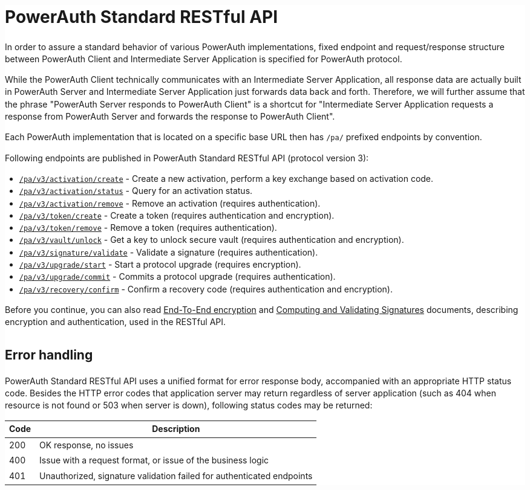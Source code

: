 # PowerAuth Standard RESTful API

In order to assure a standard behavior of various PowerAuth implementations, fixed endpoint and request/response structure between PowerAuth Client and Intermediate Server Application is specified for PowerAuth protocol.

While the PowerAuth Client technically communicates with an Intermediate Server Application, all response data are actually built in PowerAuth Server and Intermediate Server Application just forwards data back and forth. Therefore, we will further assume that the phrase "PowerAuth Server responds to PowerAuth Client" is a shortcut for "Intermediate Server Application requests a response from PowerAuth Server and forwards the response to PowerAuth Client".

Each PowerAuth implementation that is located on a specific base URL then has `/pa/` prefixed endpoints by convention.

Following endpoints are published in PowerAuth Standard RESTful API (protocol version 3):

- [`/pa/v3/activation/create`](#initiate-activation) - Create a new activation, perform a key exchange based on activation code.
- [`/pa/v3/activation/status`](#activation-status) - Query for an activation status.
- [`/pa/v3/activation/remove`](#activation-remove) - Remove an activation (requires authentication).
- [`/pa/v3/token/create`](#create-token) - Create a token (requires authentication and encryption).
- [`/pa/v3/token/remove`](#remove-token) - Remove a token (requires authentication).
- [`/pa/v3/vault/unlock`](#vault-unlock) - Get a key to unlock secure vault (requires authentication and encryption).
- [`/pa/v3/signature/validate`](#validate-signature) - Validate a signature (requires authentication).
- [`/pa/v3/upgrade/start`](#upgrade-start) - Start a protocol upgrade (requires encryption).
- [`/pa/v3/upgrade/commit`](#upgrade-commit) - Commits a protocol upgrade (requires authentication).
- [`/pa/v3/recovery/confirm`](#confirm-recovery) - Confirm a recovery code (requires authentication and encryption).

Before you continue, you can also read [End-To-End encryption](./End-To-End-Encryption.md) and [Computing and Validating Signatures](./Computing-and-Validating-Signatures.md) documents, describing encryption and authentication, used in the RESTful API.

## Error handling

PowerAuth Standard RESTful API uses a unified format for error response body, accompanied with an appropriate HTTP status code. Besides the HTTP error codes that application server may return regardless of server application (such as 404 when resource is not found or 503 when server is down), following status codes may be returned:

| Code | Description |
|------|-------------|
| 200  | OK response, no issues |
| 400  | Issue with a request format, or issue of the business logic |
| 401  | Unauthorized, signature validation failed for authenticated endpoints |
